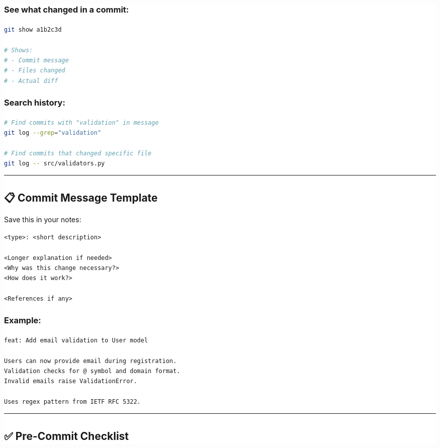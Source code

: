 ### See what changed in a commit:

```bash
git show a1b2c3d

# Shows:
# - Commit message
# - Files changed
# - Actual diff
```

### Search history:

```bash
# Find commits with "validation" in message
git log --grep="validation"

# Find commits that changed specific file
git log -- src/validators.py
```

---

## 📋 Commit Message Template

Save this in your notes:

```
<type>: <short description>

<Longer explanation if needed>
<Why was this change necessary?>
<How does it work?>

<References if any>
```

### Example:

```
feat: Add email validation to User model

Users can now provide email during registration.
Validation checks for @ symbol and domain format.
Invalid emails raise ValidationError.

Uses regex pattern from IETF RFC 5322.
```

---

## ✅ Pre-Commit Checklist
